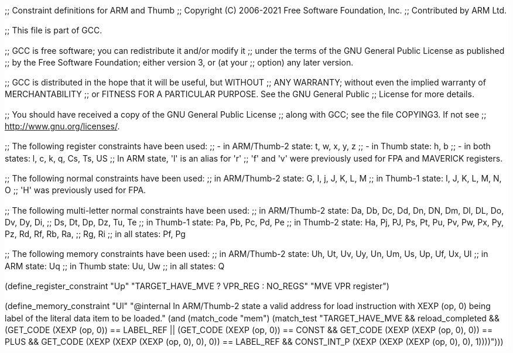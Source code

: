 ;; Constraint definitions for ARM and Thumb
;; Copyright (C) 2006-2021 Free Software Foundation, Inc.
;; Contributed by ARM Ltd.

;; This file is part of GCC.

;; GCC is free software; you can redistribute it and/or modify it
;; under the terms of the GNU General Public License as published
;; by the Free Software Foundation; either version 3, or (at your
;; option) any later version.

;; GCC is distributed in the hope that it will be useful, but WITHOUT
;; ANY WARRANTY; without even the implied warranty of MERCHANTABILITY
;; or FITNESS FOR A PARTICULAR PURPOSE.  See the GNU General Public
;; License for more details.

;; You should have received a copy of the GNU General Public License
;; along with GCC; see the file COPYING3.  If not see
;; <http://www.gnu.org/licenses/>.

;; The following register constraints have been used:
;; - in ARM/Thumb-2 state: t, w, x, y, z
;; - in Thumb state: h, b
;; - in both states: l, c, k, q, Cs, Ts, US
;; In ARM state, 'l' is an alias for 'r'
;; 'f' and 'v' were previously used for FPA and MAVERICK registers.

;; The following normal constraints have been used:
;; in ARM/Thumb-2 state: G, I, j, J, K, L, M
;; in Thumb-1 state: I, J, K, L, M, N, O
;; 'H' was previously used for FPA.

;; The following multi-letter normal constraints have been used:
;; in ARM/Thumb-2 state: Da, Db, Dc, Dd, Dn, DN, Dm, Dl, DL, Do, Dv, Dy, Di,
;;			 Ds, Dt, Dp, Dz, Tu, Te
;; in Thumb-1 state: Pa, Pb, Pc, Pd, Pe
;; in Thumb-2 state: Ha, Pj, PJ, Ps, Pt, Pu, Pv, Pw, Px, Py, Pz, Rd, Rf, Rb, Ra,
;;		     Rg, Ri
;; in all states: Pf, Pg

;; The following memory constraints have been used:
;; in ARM/Thumb-2 state: Uh, Ut, Uv, Uy, Un, Um, Us, Up, Uf, Ux, Ul
;; in ARM state: Uq
;; in Thumb state: Uu, Uw
;; in all states: Q

(define_register_constraint "Up" "TARGET_HAVE_MVE ? VPR_REG : NO_REGS"
  "MVE VPR register")

(define_memory_constraint "Ul"
 "@internal
  In ARM/Thumb-2 state a valid address for load instruction with XEXP (op, 0)
  being label of the literal data item to be loaded."
 (and (match_code "mem")
      (match_test "TARGET_HAVE_MVE && reload_completed
		   && (GET_CODE (XEXP (op, 0)) == LABEL_REF
		       || (GET_CODE (XEXP (op, 0)) == CONST
			   && GET_CODE (XEXP (XEXP (op, 0), 0)) == PLUS
			   && GET_CODE (XEXP (XEXP (XEXP (op, 0), 0), 0)) == LABEL_REF
			   && CONST_INT_P (XEXP (XEXP (XEXP (op, 0), 0), 1))))")))
